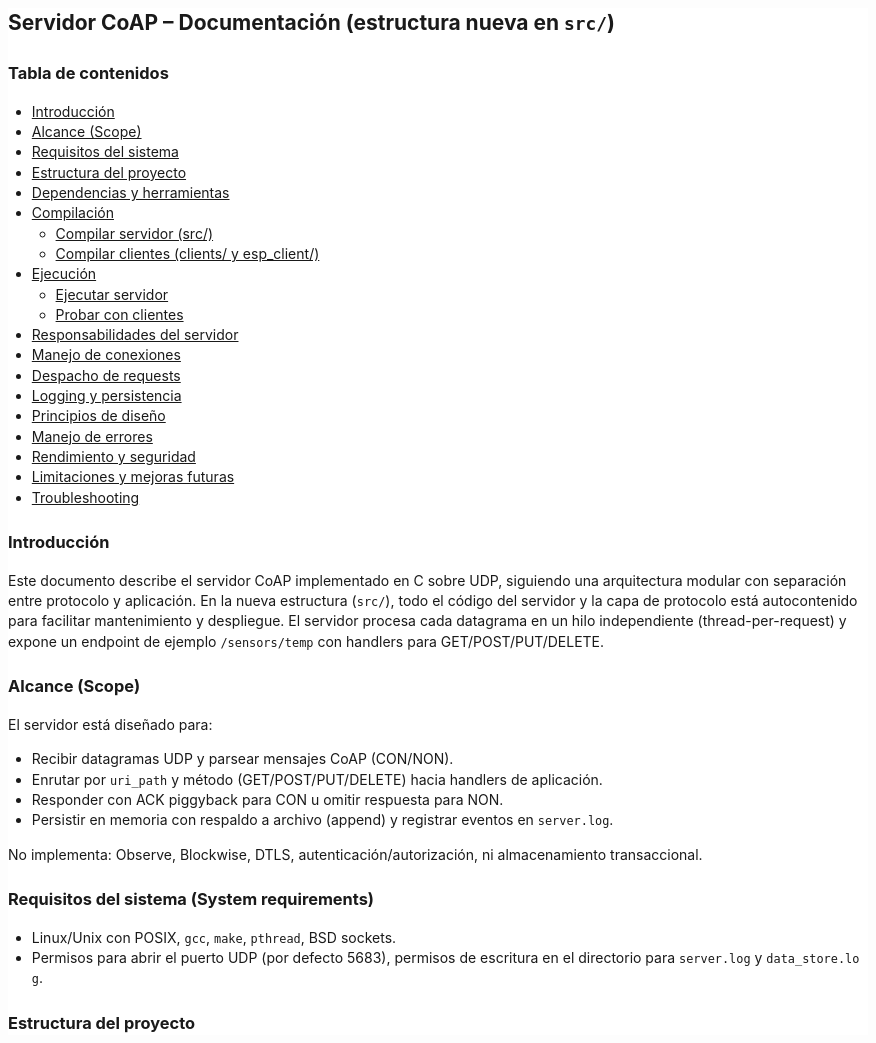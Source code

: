 ## Servidor CoAP – Documentación (estructura nueva en `src/`)

### Tabla de contenidos

- [Introducción](#introducción)
- [Alcance (Scope)](#alcance-scope)
- [Requisitos del sistema](#requisitos-del-sistema-system-requirements)
- [Estructura del proyecto](#estructura-del-proyecto)
- [Dependencias y herramientas](#dependencias-y-herramientas)
- [Compilación](#compilación)
  - [Compilar servidor (src/)](#compilar-servidor-src)
  - [Compilar clientes (clients/ y esp_client/)](#compilar-clientes-clients-y-esp_client)
- [Ejecución](#ejecución)
  - [Ejecutar servidor](#ejecutar-servidor)
  - [Probar con clientes](#probar-con-clientes)
- [Responsabilidades del servidor](#responsabilidades-del-servidor)
- [Manejo de conexiones](#manejo-de-conexiones)
- [Despacho de requests](#despacho-de-requests)
- [Logging y persistencia](#logging-y-persistencia)
- [Principios de diseño](#principios-de-diseño)
- [Manejo de errores](#manejo-de-errores)
- [Rendimiento y seguridad](#rendimiento-y-seguridad)
- [Limitaciones y mejoras futuras](#limitaciones-y-mejoras-futuras)
- [Troubleshooting](#troubleshooting)

### Introducción

Este documento describe el servidor CoAP implementado en C sobre UDP, siguiendo una arquitectura modular con separación entre protocolo y aplicación. En la nueva estructura (`src/`), todo el código del servidor y la capa de protocolo está autocontenido para facilitar mantenimiento y despliegue. El servidor procesa cada datagrama en un hilo independiente (thread-per-request) y expone un endpoint de ejemplo `/sensors/temp` con handlers para GET/POST/PUT/DELETE.

### Alcance (Scope)

El servidor está diseñado para:
- Recibir datagramas UDP y parsear mensajes CoAP (CON/NON).
- Enrutar por `uri_path` y método (GET/POST/PUT/DELETE) hacia handlers de aplicación.
- Responder con ACK piggyback para CON u omitir respuesta para NON.
- Persistir en memoria con respaldo a archivo (append) y registrar eventos en `server.log`.

No implementa: Observe, Blockwise, DTLS, autenticación/autorización, ni almacenamiento transaccional.

### Requisitos del sistema (System requirements)

- Linux/Unix con POSIX, `gcc`, `make`, `pthread`, BSD sockets.
- Permisos para abrir el puerto UDP (por defecto 5683), permisos de escritura en el directorio para `server.log` y `data_store.log`.

### Estructura del proyecto
